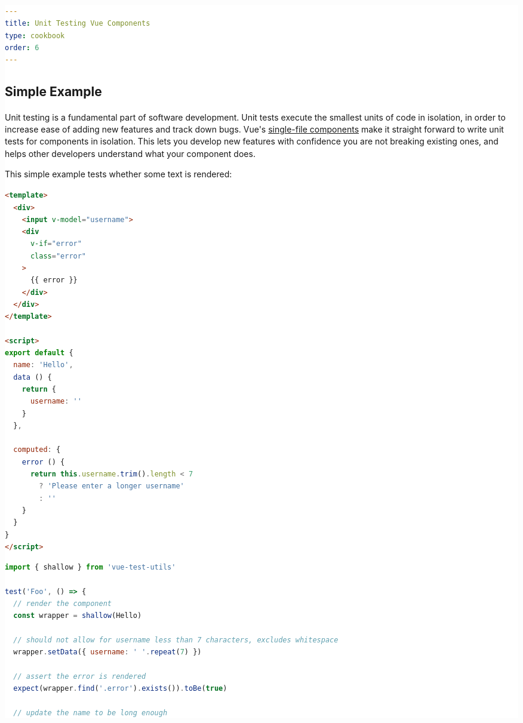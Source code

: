 ```yaml
---
title: Unit Testing Vue Components
type: cookbook
order: 6
---
```


## Simple Example

Unit testing is a fundamental part of software development. Unit tests execute the smallest units of code in isolation, in order to increase ease of adding new features and track down bugs. Vue's [single-file components](./single-file-components.html) make it straight forward to write unit tests for components in isolation. This lets you develop new features with confidence you are not breaking existing ones, and helps other developers understand what your component does.

This simple example tests whether some text is rendered:

```html
<template>
  <div>
    <input v-model="username">
    <div 
      v-if="error"
      class="error"
    >
      {{ error }}
    </div>
  </div>
</template>

<script>
export default {
  name: 'Hello',
  data () {
    return {
      username: ''
    }
  },

  computed: {
    error () {
      return this.username.trim().length < 7
        ? 'Please enter a longer username'
        : ''
    }
  }
}
</script>
```

```js
import { shallow } from 'vue-test-utils'

test('Foo', () => {
  // render the component
  const wrapper = shallow(Hello)

  // should not allow for username less than 7 characters, excludes whitespace
  wrapper.setData({ username: ' '.repeat(7) })

  // assert the error is rendered
  expect(wrapper.find('.error').exists()).toBe(true)

  // update the name to be long enough
```